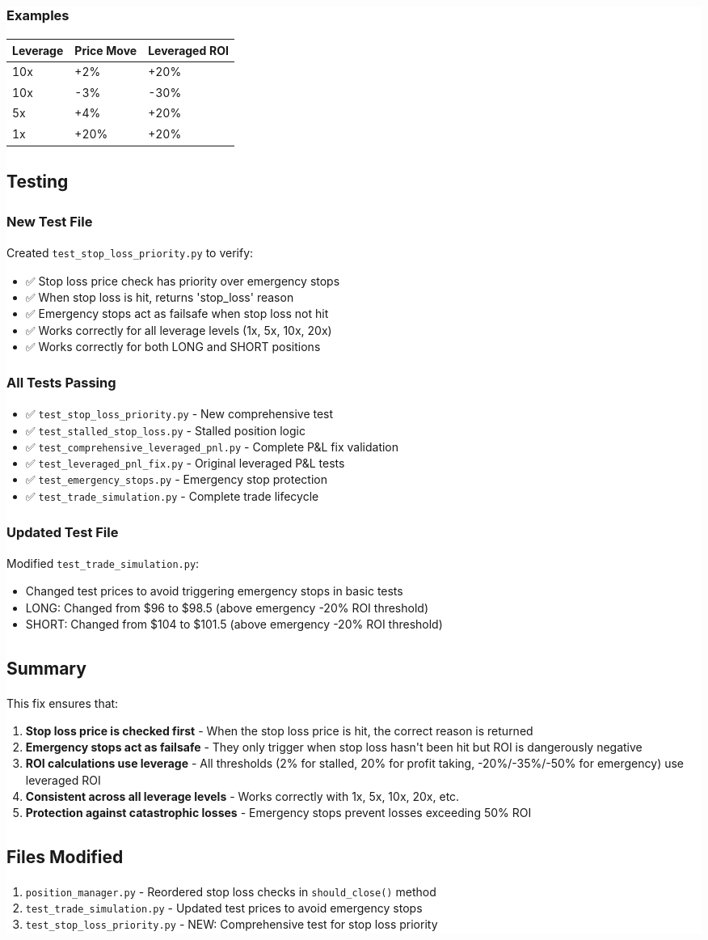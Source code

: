 ### Examples
| Leverage | Price Move | Leveraged ROI |
|----------|-----------|---------------|
| 10x | +2% | +20% |
| 10x | -3% | -30% |
| 5x | +4% | +20% |
| 1x | +20% | +20% |

## Testing

### New Test File
Created `test_stop_loss_priority.py` to verify:
- ✅ Stop loss price check has priority over emergency stops
- ✅ When stop loss is hit, returns 'stop_loss' reason
- ✅ Emergency stops act as failsafe when stop loss not hit
- ✅ Works correctly for all leverage levels (1x, 5x, 10x, 20x)
- ✅ Works correctly for both LONG and SHORT positions

### All Tests Passing
- ✅ `test_stop_loss_priority.py` - New comprehensive test
- ✅ `test_stalled_stop_loss.py` - Stalled position logic
- ✅ `test_comprehensive_leveraged_pnl.py` - Complete P&L fix validation
- ✅ `test_leveraged_pnl_fix.py` - Original leveraged P&L tests
- ✅ `test_emergency_stops.py` - Emergency stop protection
- ✅ `test_trade_simulation.py` - Complete trade lifecycle

### Updated Test File
Modified `test_trade_simulation.py`:
- Changed test prices to avoid triggering emergency stops in basic tests
- LONG: Changed from $96 to $98.5 (above emergency -20% ROI threshold)
- SHORT: Changed from $104 to $101.5 (above emergency -20% ROI threshold)

## Summary

This fix ensures that:
1. **Stop loss price is checked first** - When the stop loss price is hit, the correct reason is returned
2. **Emergency stops act as failsafe** - They only trigger when stop loss hasn't been hit but ROI is dangerously negative
3. **ROI calculations use leverage** - All thresholds (2% for stalled, 20% for profit taking, -20%/-35%/-50% for emergency) use leveraged ROI
4. **Consistent across all leverage levels** - Works correctly with 1x, 5x, 10x, 20x, etc.
5. **Protection against catastrophic losses** - Emergency stops prevent losses exceeding 50% ROI

## Files Modified
1. `position_manager.py` - Reordered stop loss checks in `should_close()` method
2. `test_trade_simulation.py` - Updated test prices to avoid emergency stops
3. `test_stop_loss_priority.py` - NEW: Comprehensive test for stop loss priority
